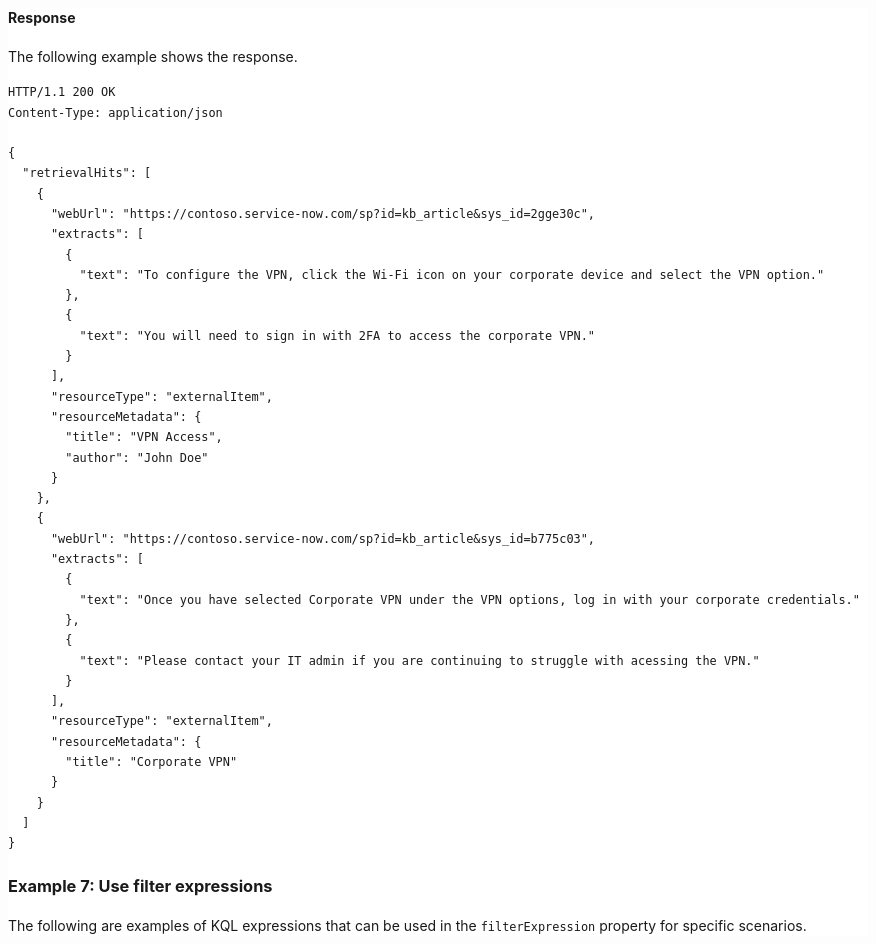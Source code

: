 #### Response

The following example shows the response.

```http
HTTP/1.1 200 OK
Content-Type: application/json

{
  "retrievalHits": [
    {
      "webUrl": "https://contoso.service-now.com/sp?id=kb_article&sys_id=2gge30c",
      "extracts": [
        {
          "text": "To configure the VPN, click the Wi-Fi icon on your corporate device and select the VPN option."
        },
        {
          "text": "You will need to sign in with 2FA to access the corporate VPN."
        }
      ],
      "resourceType": "externalItem",
      "resourceMetadata": {
        "title": "VPN Access",
        "author": "John Doe"
      }
    },
    {
      "webUrl": "https://contoso.service-now.com/sp?id=kb_article&sys_id=b775c03",
      "extracts": [
        {
          "text": "Once you have selected Corporate VPN under the VPN options, log in with your corporate credentials."
        },
        {
          "text": "Please contact your IT admin if you are continuing to struggle with acessing the VPN."
        }
      ],
      "resourceType": "externalItem",
      "resourceMetadata": {
        "title": "Corporate VPN"
      }
    }
  ]
}
```

### Example 7: Use filter expressions

The following are examples of KQL expressions that can be used in the `filterExpression` property for specific scenarios.
